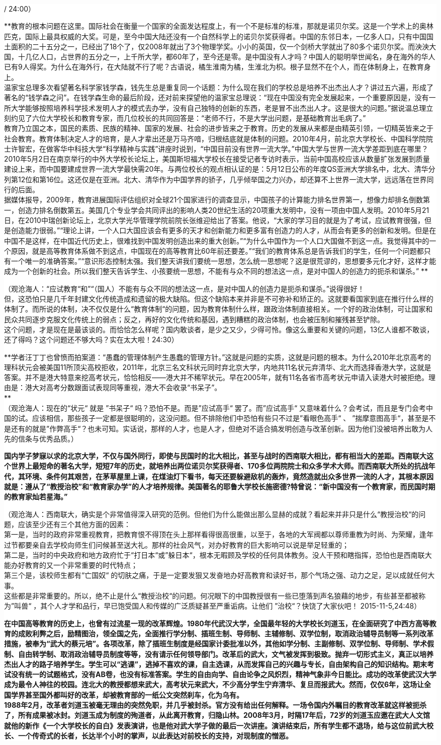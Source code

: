 / 24:00）  
  
**教育的根本问题在这里。国际社会在衡量一个国家的全面发达程度上，有一个不是标准的标准，那就是诺贝尔奖。这是一个学术上的奥林匹克，国际上最具权威的大奖。可是，至今中国大陆还没有一个自然科学上的诺贝尔奖获得者。中国的东邻日本，一亿多人口，只有中国国土面积的二十五分之一，已经出了18个了，仅2008年就出了3个物理学奖。小小的英国，仅一个剑桥大学就出了80多个诺贝尔奖。而泱泱大国，十几亿人口，占世界的五分之一，上千所大学，都60年了，至今还是零。是中国没有人才吗？中国人的聪明举世闻名，身在海外的华人已有9人得奖。为什么在海外行，在大陆就不行了呢？古语说，橘生淮南为橘，生淮北为枳。根子显然不在个人，而在体制身上，在教育身上。  
温家宝总理多次看望著名科学家钱学森，钱先生总是重复同一个话题：为什么现在我们的学校总是培养不出杰出人才？讲过五六遍，形成了著名的“钱学森之问”。在钱学森生命的最后阶段，还对前来探望他的温家宝总理说：“现在中国没有完全发展起来，一个重要原因是，没有一所大学能够按照培养科学技术发明人才的模式去办学，没有自己独特的创新的东西，老是冒不出杰出人才。这是很大的问题。”据说温总理立刻约见了六位大学校长和教育专家，而几位校长的共同回答是：“老师不行，不是大学出问题，是基础教育出毛病了。”  
教育乃立国之本，国民的素质、民族的精神、国家的发展、社会的进步皆来之于教育。历史的发展从来都是由精英引领，一切精英皆来之于社会教育。教育体制决定人才的培育，是人才辈出还是万马齐喑，归根结底就是体制的问题。2010年4月，前北京大学校长、中国科学院院士许智宏，在做客华中科技大学“科学精神与实践”讲座时说到，“中国目前没有世界一流大学。”中国大学与世界一流大学差距到底在哪里？2010年5月2日在南京举行的中外大学校长论坛上，美国斯坦福大学校长在接受记者专访时表示，当前中国高校应该从数量扩张发展到质量建设上来，而中国要建成世界一流大学最快需20年。与两位校长的观点相认证的是：5月12日公布的年度QS亚洲大学排名中，北大、清华分列第12位和第16位。这还仅是在亚洲。北大、清华作为中国学界的骄子，几乎倾举国之力兴办，却还算不上世界一流大学，远远落在世界同行的后面。  
据媒体报导，2009年，教育进展国际评估组织对全球21个国家进行的调查显示，中国孩子的计算能力排名世界第一，想像力却排名倒数第一，创造力排名倒数第五。美国几个专业学会共同评出的影响人类20世纪生活的20项重大发明中，没有一项由中国人发明。2010年5月21日，在2010中瑞创新论坛上，北京大学光华管理学院前院长张维迎给出了答案。他说，“大家的学习目的就是为了考试，应试教育很强，但是创造能力很弱。”“理论上讲，一个人口大国应该会有更多的天才和创新能力和更多富有创造力的人才，从而会有更多的创新和发明。但是在中国不是这样，在中国近代历史上，很难找到中国发明创造出来的重大创新。”“为什么中国作为一个人口大国做不到这一点。我觉得其中的一个原因，就是高等教育体系做不到这点，中国现在的高等教育比60年前还要差。”“我们的教育体系总是告诉我们的学生，任何一个问题都只有一个唯一的准确答案。”“意识形态控制太强。我们整天讲我们要统一思想，怎么统一思想呢？这是很荒谬的，思想要多元化才好，这样才能成为一个创新的社会。所以我们整天告诉学生、小孩要统一思想，不能有与众不同的想法这一点，是对中国人的创造力的扼杀和谋杀。”
**  
  
（观沧海人：“应试教育“和”“（国人）不能有与众不同的想法这一点，是对中国人的创造力是扼杀和谋杀。”说得很好！  
但，这恐怕只是几千年封建文化传统造成和遗留的极大缺陷。但这个缺陷本来并非是不可弥补和矫正的。这就要看国家到底在推行什么样的体制了。而所说的体制，决不仅仅是什么“教育体制“的问题，因为教育体制什么样，跟政治体制直接相关。一个好的政治体制，可让国家和民众共同逐步克服文化传统上的弱点；反之，再好的文化传统和基因，遇到糟糕的政治体制，也会被压制和摧残甚至铲除。  
这个问题，才是现在是最该谈的。而恰恰怎么样呢？国内敢谈者，是少之又少，少得可怜。像这么重要和关键的问题，13亿人谁都不敢谈，还了得吗？这个问题还不够大吗？实在太大啦！24:30）  
  
**学者汪丁丁也曾愤而拍案道：“愚蠢的管理体制产生愚蠢的管理方针。”这就是问题的实质，这就是问题的根本。为什么2010年北京高考的理科状元会被美国11所顶尖高校拒收，2011年，北京三名文科状元同时弃北京大学，内地共11名状元弃清华、北大而选择香港大学，这就是答案。并不是港大特意来挖高考状元，恰恰相反——港大并不稀罕状元。早在2005年，就有11名各省市高考状元申请入读港大时被拒绝。理由是：港大对高考分数跟面试表现同等重视，港大不会收录“书呆子”。  
**  
（观沧海人：现在的“状元“ 就是 ”书呆子“ 吗？恐怕不是。而是”应试高手“ 罢了。而”应试高手“
又意味着什么？会考试，而且是专门会考中国的试。应该相信，那些孩子一定都是很聪明的，这没问题。但不排除他们中恐怕有些只不过是”看眼色高手“ 、
”揣摩意图高手“，甚至是不是还有的就是”作弊高手“？也未可知。实话说，那样的人才，也是人才，但绝对不适合搞发明创造与改革创新。因为他们没被培养出敢为人先的信条与优秀品质。）  
  
**国内学子梦寐以求的北京大学，不仅与国外同行，即使与民国时的北大相比，甚至与战时的西南联大相比，都有相当大的差距。西南联大这个世界上最短命的著名大学，短短7年的历史，就培养出两位诺贝尔奖获得者、170多位两院院士和众多学术大师。而西南联大所处的抗战年代，其环境、条件何其艰苦，在茅草屋里上课，在煤油灯下看书，每天还要躲避敌机的轰炸，竟然造就出众多世界一流的人才，其根本原因就是：遵从了“教授治校”和“教育家办学”的人才培养规律。美国著名的耶鲁大学校长施密德?特曾说：“新中国没有一个教育家，而民国时期的教育家灿若星海。”**  
  
（观沧海人：西南联大，确实是个非常值得深入研究的范例。但他们为什么能做出那么显赫的成就？看起来并非只是什么“教授治校“的问题，应该至少还有三个其他方面的因素：  
第一是，当时的政府非常重视教育，把教育恨不得顶在头上那样看得很高很重，以至于，各地的大军阀都以尊师重教为时尚、为荣耀，逢年过节都要亲自去学校向师生们问候甚至送大礼。那样的社会风气，对办好教育的巨大影响可以说是举足轻重的；  
第二是，当时的中央政府和地方政府忙于“打日本“或”躲日本“，根本无暇顾及学校的任何具体教务。没人干预和瞎指挥，恐怕也是西南联大能办好教育的又一个非常重要的时代特点；  
第三个是，该校师生都有“亡国奴“ 的切肤之痛，于是一定要发狠又发奋地办好高教育和读好书，那个气场之强、动力之足，足以成就任何大事。  
这些都是非常重要的。所以，绝不止是什么“教授治校“的问题。何况眼下的中国教授很有一些已堕落到声名狼藉的地步，有些甚至都被称为”叫兽“
，其个人才学和品行，早已饱受国人和传媒的广泛质疑甚至严重诟病。让他们 ”治校“？快饶了大家伙吧！ 2015-11-5,24:48）  
  
**在中国高等教育的历史上，也曾有过流星一现的改革辉煌。1980年代武汉大学，全国最年轻的大学校长刘道玉，在全面研究了中西方高等教育的成败利弊之后，励精图治，领全国之先，全面推行学分制、插班生制、导师制、主辅修制、双学位制，取消政治辅导员制等一系列改革措施，被奉为“武大的蔡元培”。各项改革，除了插班生制度是经国家计委批准以外，其他如学分制、主副修制、双学位制、导师制、学术假制、自由转学制、取消政治辅导员制度等等，没有请示任何领导部门。改革后的武大，文气被发挥到极致。抛弃一切形式主义，真正以培养杰出人才的路子培养学生。学生可以“逃课”，逃掉不喜欢的课，自主选课，从而发挥自己的兴趣与专长，自由架构自己的知识结构。期末考试没有统一的试题格式，没有AB卷，也没有标准答案。学生的自由向学、自由论争之风炽烈，精神气象非今日能比。成功的改革使武汉大学成为最令人神往的校园。连北大的教授都想来武大，高考状元来武大，不少高分学生宁弃清华、复旦而报武大。然而，仅仅6年，这场让全国学界甚至国外都叫好的改革，却被教育部的一纸公文突然刹车，化为乌有。  
1988年2月，改革者刘道玉被毫无理由的突然免职，并几乎被封杀。官方没有给出任何解释。一场令国内外瞩目的教育改革就这样被扼杀了，所有成果被冰封。刘道玉成为制度的殉道者，从此离开教育，归隐山林。2008年3月，时隔17年后，72岁的刘道玉应邀在武大人文馆就他的新作《一个大学校长的自白》发表演讲，也是他对武大学子做的最后一次讲座。演讲结束后，所有学生都不退场，给与这位前武大校长、一个传奇式的长者，长达半个小时的掌声，以此表达对前校长的支持，对现制度的憎恶。**  
  